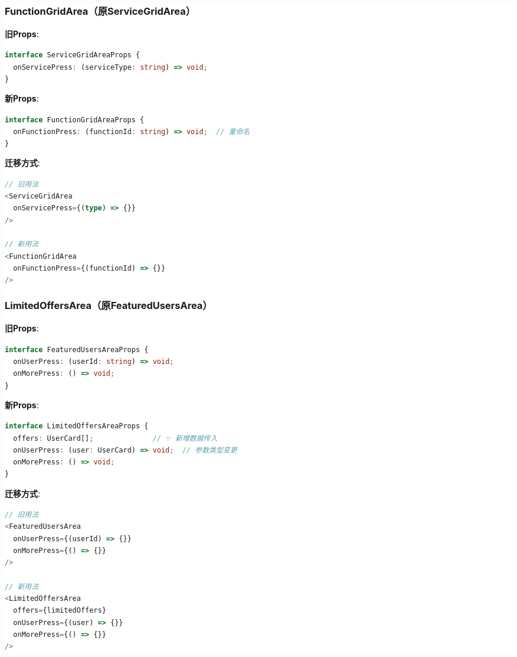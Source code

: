 ### FunctionGridArea（原ServiceGridArea）

**旧Props**:
```typescript
interface ServiceGridAreaProps {
  onServicePress: (serviceType: string) => void;
}
```

**新Props**:
```typescript
interface FunctionGridAreaProps {
  onFunctionPress: (functionId: string) => void;  // 重命名
}
```

**迁移方式**:
```typescript
// 旧用法
<ServiceGridArea
  onServicePress={(type) => {}}
/>

// 新用法
<FunctionGridArea
  onFunctionPress={(functionId) => {}}
/>
```

### LimitedOffersArea（原FeaturedUsersArea）

**旧Props**:
```typescript
interface FeaturedUsersAreaProps {
  onUserPress: (userId: string) => void;
  onMorePress: () => void;
}
```

**新Props**:
```typescript
interface LimitedOffersAreaProps {
  offers: UserCard[];              // ✨ 新增数据传入
  onUserPress: (user: UserCard) => void;  // 参数类型变更
  onMorePress: () => void;
}
```

**迁移方式**:
```typescript
// 旧用法
<FeaturedUsersArea
  onUserPress={(userId) => {}}
  onMorePress={() => {}}
/>

// 新用法
<LimitedOffersArea
  offers={limitedOffers}
  onUserPress={(user) => {}}
  onMorePress={() => {}}
/>
```
